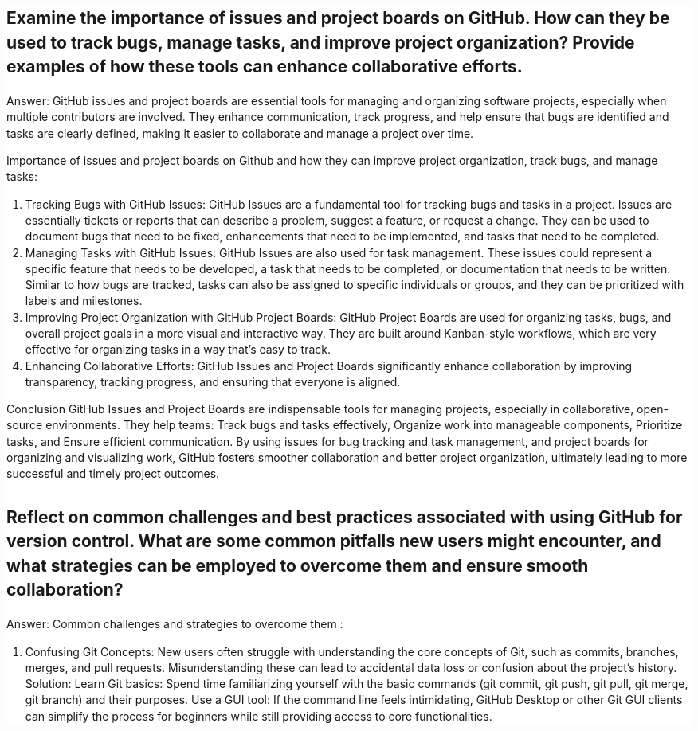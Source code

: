 ## Examine the importance of issues and project boards on GitHub. How can they be used to track bugs, manage tasks, and improve project organization? Provide examples of how these tools can enhance collaborative efforts.

Answer:
GitHub issues and project boards are essential tools for managing and organizing software projects, especially when multiple contributors are involved. They enhance communication, track progress, and help ensure that bugs are identified and tasks are clearly defined, making it easier to collaborate and manage a project over time.

 Importance of issues and project boards on Github and how they can improve project organization, track bugs, and manage tasks:
 1. Tracking Bugs with GitHub Issues: GitHub Issues are a fundamental tool for tracking bugs and tasks in a project. Issues are essentially tickets or reports that can describe a problem, suggest a feature, or request a change. They can be used to document bugs that need to be fixed, enhancements that need to be implemented, and tasks that need to be completed.
 2. Managing Tasks with GitHub Issues: GitHub Issues are also used for task management. These issues could represent a specific feature that needs to be developed, a task that needs to be completed, or documentation that needs to be written. Similar to how bugs are tracked, tasks can also be assigned to specific individuals or groups, and they can be prioritized with labels and milestones.
3. Improving Project Organization with GitHub Project Boards: GitHub Project Boards are used for organizing tasks, bugs, and overall project goals in a more visual and interactive way. They are built around Kanban-style workflows, which are very effective for organizing tasks in a way that’s easy to track.
4. Enhancing Collaborative Efforts: GitHub Issues and Project Boards significantly enhance collaboration by improving transparency, tracking progress, and ensuring that everyone is aligned. 

Conclusion
GitHub Issues and Project Boards are indispensable tools for managing projects, especially in collaborative, open-source environments. They help teams:
Track bugs and tasks effectively,
Organize work into manageable components,
Prioritize tasks, and
Ensure efficient communication.
By using issues for bug tracking and task management, and project boards for organizing and visualizing work, GitHub fosters smoother collaboration and better project organization, ultimately leading to more successful and timely project outcomes.




## Reflect on common challenges and best practices associated with using GitHub for version control. What are some common pitfalls new users might encounter, and what strategies can be employed to overcome them and ensure smooth collaboration?

Answer:
Common challenges and strategies to overcome them :
1. Confusing Git Concepts: New users often struggle with understanding the core concepts of Git, such as commits, branches, merges, and pull requests. Misunderstanding these can lead to accidental data loss or confusion about the project’s history.
Solution:
Learn Git basics: Spend time familiarizing yourself with the basic commands (git commit, git push, git pull, git merge, git branch) and their purposes. 
Use a GUI tool: If the command line feels intimidating, GitHub Desktop or other Git GUI clients can simplify the process for beginners while still providing access to core functionalities.
